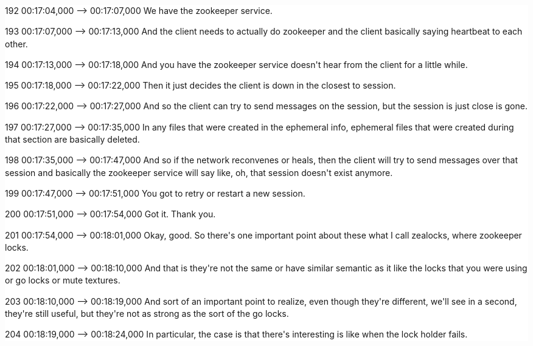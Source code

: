 192
00:17:04,000 --> 00:17:07,000
We have the zookeeper service.

193
00:17:07,000 --> 00:17:13,000
And the client needs to actually do zookeeper and the client basically saying heartbeat to each other.

194
00:17:13,000 --> 00:17:18,000
And you have the zookeeper service doesn't hear from the client for a little while.

195
00:17:18,000 --> 00:17:22,000
Then it just decides the client is down in the closest to session.

196
00:17:22,000 --> 00:17:27,000
And so the client can try to send messages on the session, but the session is just close is gone.

197
00:17:27,000 --> 00:17:35,000
In any files that were created in the ephemeral info, ephemeral files that were created during that section are basically deleted.

198
00:17:35,000 --> 00:17:47,000
And so if the network reconvenes or heals, then the client will try to send messages over that session and basically the zookeeper service will say like, oh, that session doesn't exist anymore.

199
00:17:47,000 --> 00:17:51,000
You got to retry or restart a new session.

200
00:17:51,000 --> 00:17:54,000
Got it. Thank you.

201
00:17:54,000 --> 00:18:01,000
Okay, good. So there's one important point about these what I call zealocks, where zookeeper locks.

202
00:18:01,000 --> 00:18:10,000
And that is they're not the same or have similar semantic as it like the locks that you were using or go locks or mute textures.

203
00:18:10,000 --> 00:18:19,000
And sort of an important point to realize, even though they're different, we'll see in a second, they're still useful, but they're not as strong as the sort of the go locks.

204
00:18:19,000 --> 00:18:24,000
In particular, the case is that there's interesting is like when the lock holder fails.
